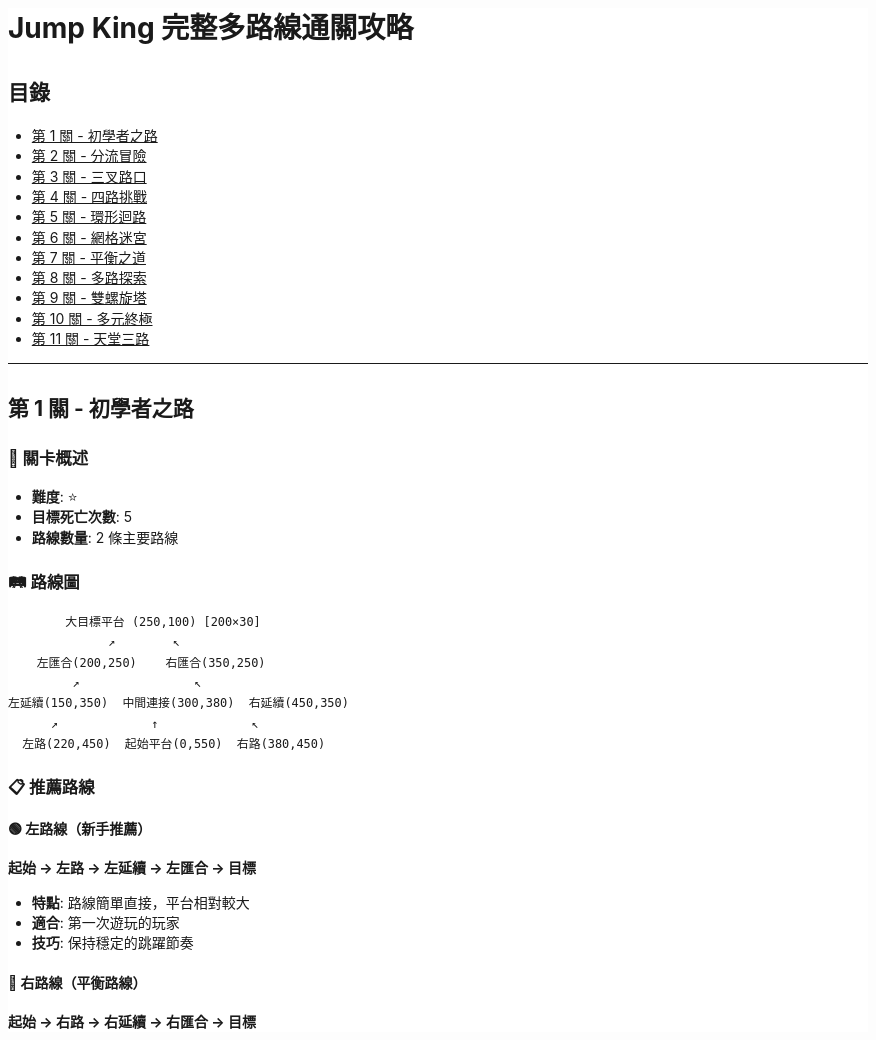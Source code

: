 # Jump King 完整多路線通關攻略

## 目錄

- [第 1 關 - 初學者之路](#第1關---初學者之路)
- [第 2 關 - 分流冒險](#第2關---分流冒險)
- [第 3 關 - 三叉路口](#第3關---三叉路口)
- [第 4 關 - 四路挑戰](#第4關---四路挑戰)
- [第 5 關 - 環形迴路](#第5關---環形迴路)
- [第 6 關 - 網格迷宮](#第6關---網格迷宮)
- [第 7 關 - 平衡之道](#第7關---平衡之道)
- [第 8 關 - 多路探索](#第8關---多路探索)
- [第 9 關 - 雙螺旋塔](#第9關---雙螺旋塔)
- [第 10 關 - 多元終極](#第10關---多元終極)
- [第 11 關 - 天堂三路](#第11關---天堂三路)

---

## 第 1 關 - 初學者之路

### 🎯 關卡概述

- **難度**: ⭐
- **目標死亡次數**: 5
- **路線數量**: 2 條主要路線

### 🛤️ 路線圖

```
        大目標平台 (250,100) [200×30]
              ↗        ↖
    左匯合(200,250)    右匯合(350,250)
         ↗                ↖
左延續(150,350)  中間連接(300,380)  右延續(450,350)
      ↗             ↑             ↖
  左路(220,450)  起始平台(0,550)  右路(380,450)
```

### 📋 推薦路線

#### 🟢 左路線（新手推薦）

**起始 → 左路 → 左延續 → 左匯合 → 目標**

- **特點**: 路線簡單直接，平台相對較大
- **適合**: 第一次遊玩的玩家
- **技巧**: 保持穩定的跳躍節奏

#### 🔵 右路線（平衡路線）

**起始 → 右路 → 右延續 → 右匯合 → 目標**

